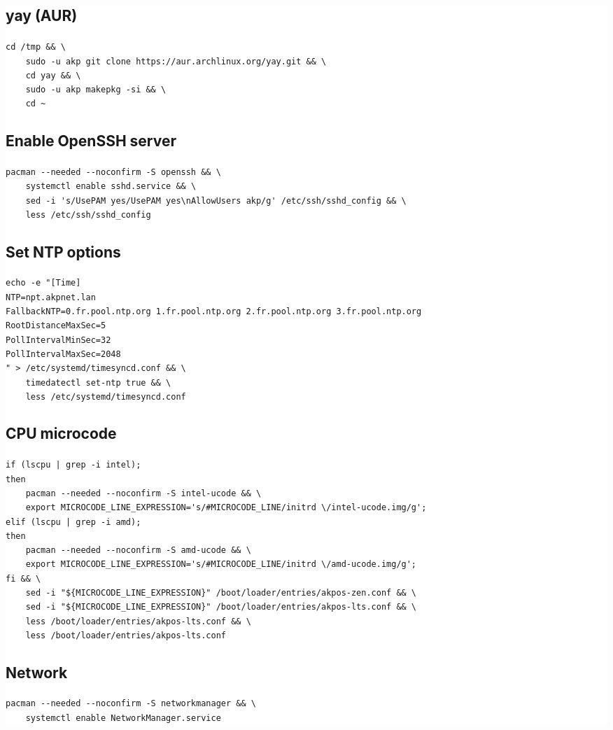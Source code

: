 ## yay (AUR)
```
cd /tmp && \
    sudo -u akp git clone https://aur.archlinux.org/yay.git && \
    cd yay && \
    sudo -u akp makepkg -si && \
    cd ~
```

## Enable OpenSSH server
```
pacman --needed --noconfirm -S openssh && \
    systemctl enable sshd.service && \
    sed -i 's/UsePAM yes/UsePAM yes\nAllowUsers akp/g' /etc/ssh/sshd_config && \
    less /etc/ssh/sshd_config
```

## Set NTP options
```
echo -e "[Time]
NTP=npt.akpnet.lan
FallbackNTP=0.fr.pool.ntp.org 1.fr.pool.ntp.org 2.fr.pool.ntp.org 3.fr.pool.ntp.org
RootDistanceMaxSec=5
PollIntervalMinSec=32
PollIntervalMaxSec=2048
" > /etc/systemd/timesyncd.conf && \
    timedatectl set-ntp true && \
    less /etc/systemd/timesyncd.conf
```

## CPU microcode
```
if (lscpu | grep -i intel);
then
    pacman --needed --noconfirm -S intel-ucode && \
    export MICROCODE_LINE_EXPRESSION='s/#MICROCODE_LINE/initrd \/intel-ucode.img/g';
elif (lscpu | grep -i amd);
then
    pacman --needed --noconfirm -S amd-ucode && \
    export MICROCODE_LINE_EXPRESSION='s/#MICROCODE_LINE/initrd \/amd-ucode.img/g';
fi && \
    sed -i "${MICROCODE_LINE_EXPRESSION}" /boot/loader/entries/akpos-zen.conf && \
    sed -i "${MICROCODE_LINE_EXPRESSION}" /boot/loader/entries/akpos-lts.conf && \
    less /boot/loader/entries/akpos-lts.conf && \
    less /boot/loader/entries/akpos-lts.conf
```

## Network
```
pacman --needed --noconfirm -S networkmanager && \
    systemctl enable NetworkManager.service
```
